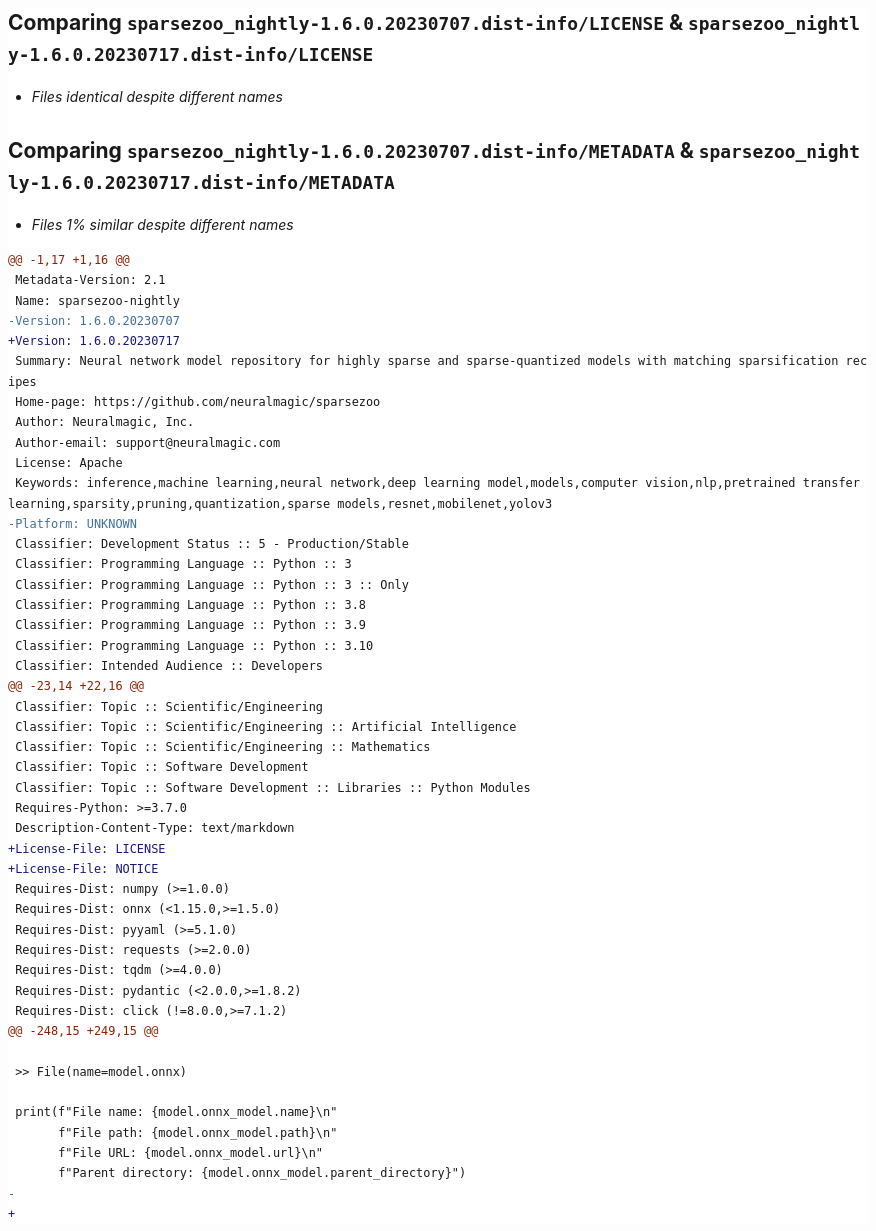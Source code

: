 ```diff
```

## Comparing `sparsezoo_nightly-1.6.0.20230707.dist-info/LICENSE` & `sparsezoo_nightly-1.6.0.20230717.dist-info/LICENSE`

 * *Files identical despite different names*

## Comparing `sparsezoo_nightly-1.6.0.20230707.dist-info/METADATA` & `sparsezoo_nightly-1.6.0.20230717.dist-info/METADATA`

 * *Files 1% similar despite different names*

```diff
@@ -1,17 +1,16 @@
 Metadata-Version: 2.1
 Name: sparsezoo-nightly
-Version: 1.6.0.20230707
+Version: 1.6.0.20230717
 Summary: Neural network model repository for highly sparse and sparse-quantized models with matching sparsification recipes
 Home-page: https://github.com/neuralmagic/sparsezoo
 Author: Neuralmagic, Inc.
 Author-email: support@neuralmagic.com
 License: Apache
 Keywords: inference,machine learning,neural network,deep learning model,models,computer vision,nlp,pretrained transfer learning,sparsity,pruning,quantization,sparse models,resnet,mobilenet,yolov3
-Platform: UNKNOWN
 Classifier: Development Status :: 5 - Production/Stable
 Classifier: Programming Language :: Python :: 3
 Classifier: Programming Language :: Python :: 3 :: Only
 Classifier: Programming Language :: Python :: 3.8
 Classifier: Programming Language :: Python :: 3.9
 Classifier: Programming Language :: Python :: 3.10
 Classifier: Intended Audience :: Developers
@@ -23,14 +22,16 @@
 Classifier: Topic :: Scientific/Engineering
 Classifier: Topic :: Scientific/Engineering :: Artificial Intelligence
 Classifier: Topic :: Scientific/Engineering :: Mathematics
 Classifier: Topic :: Software Development
 Classifier: Topic :: Software Development :: Libraries :: Python Modules
 Requires-Python: >=3.7.0
 Description-Content-Type: text/markdown
+License-File: LICENSE
+License-File: NOTICE
 Requires-Dist: numpy (>=1.0.0)
 Requires-Dist: onnx (<1.15.0,>=1.5.0)
 Requires-Dist: pyyaml (>=5.1.0)
 Requires-Dist: requests (>=2.0.0)
 Requires-Dist: tqdm (>=4.0.0)
 Requires-Dist: pydantic (<2.0.0,>=1.8.2)
 Requires-Dist: click (!=8.0.0,>=7.1.2)
@@ -248,15 +249,15 @@
 
 >> File(name=model.onnx)
 
 print(f"File name: {model.onnx_model.name}\n"
       f"File path: {model.onnx_model.path}\n"
       f"File URL: {model.onnx_model.url}\n"
       f"Parent directory: {model.onnx_model.parent_directory}")
-
+      
```